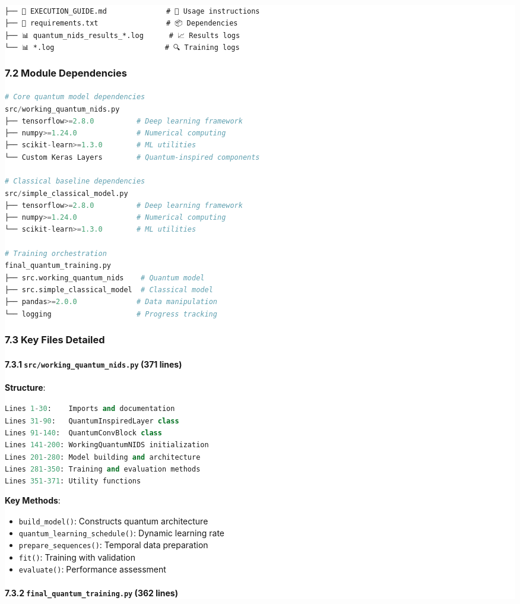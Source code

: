 ```
├── 📜 EXECUTION_GUIDE.md              # 🔧 Usage instructions
├── 📜 requirements.txt                # 📦 Dependencies
├── 📊 quantum_nids_results_*.log      # 📈 Results logs
└── 📊 *.log                          # 🔍 Training logs
```

### 7.2 Module Dependencies

```python
# Core quantum model dependencies
src/working_quantum_nids.py
├── tensorflow>=2.8.0          # Deep learning framework
├── numpy>=1.24.0              # Numerical computing
├── scikit-learn>=1.3.0        # ML utilities
└── Custom Keras Layers        # Quantum-inspired components

# Classical baseline dependencies
src/simple_classical_model.py
├── tensorflow>=2.8.0          # Deep learning framework
├── numpy>=1.24.0              # Numerical computing
└── scikit-learn>=1.3.0        # ML utilities

# Training orchestration
final_quantum_training.py
├── src.working_quantum_nids    # Quantum model
├── src.simple_classical_model  # Classical model
├── pandas>=2.0.0              # Data manipulation
└── logging                    # Progress tracking
```

### 7.3 Key Files Detailed

#### 7.3.1 `src/working_quantum_nids.py` (371 lines)

**Structure**:
```python
Lines 1-30:    Imports and documentation
Lines 31-90:   QuantumInspiredLayer class
Lines 91-140:  QuantumConvBlock class  
Lines 141-200: WorkingQuantumNIDS initialization
Lines 201-280: Model building and architecture
Lines 281-350: Training and evaluation methods
Lines 351-371: Utility functions
```

**Key Methods**:
- `build_model()`: Constructs quantum architecture
- `quantum_learning_schedule()`: Dynamic learning rate
- `prepare_sequences()`: Temporal data preparation
- `fit()`: Training with validation
- `evaluate()`: Performance assessment

#### 7.3.2 `final_quantum_training.py` (362 lines)
